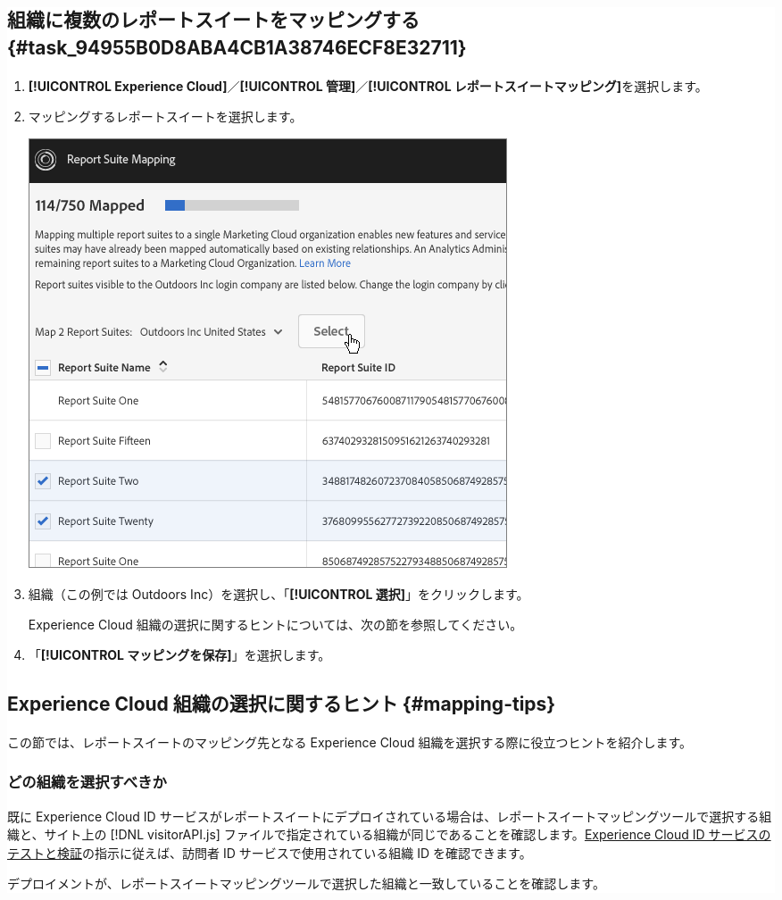 ## 組織に複数のレポートスイートをマッピングする {#task_94955B0D8ABA4CB1A38746ECF8E32711}

1. **[!UICONTROL Experience Cloud]**／**[!UICONTROL 管理]**／**[!UICONTROL レポートスイートマッピング]**&#x200B;を選択します。

1. マッピングするレポートスイートを選択します。

   ![マッピングするレポートスイートを選択](assets/rs-mapping-multiple.png)

1. 組織（この例では Outdoors Inc）を選択し、「**[!UICONTROL 選択]**」をクリックします。

   Experience Cloud 組織の選択に関するヒントについては、次の節を参照してください。

1. 「**[!UICONTROL マッピングを保存]**」を選択します。

## Experience Cloud 組織の選択に関するヒント {#mapping-tips}

この節では、レポートスイートのマッピング先となる Experience Cloud 組織を選択する際に役立つヒントを紹介します。

### どの組織を選択すべきか

既に Experience Cloud ID サービスがレポートスイートにデプロイされている場合は、レポートスイートマッピングツールで選択する組織と、サイト上の [!DNL visitorAPI.js] ファイルで指定されている組織が同じであることを確認します。[Experience Cloud ID サービスのテストと検証](https://experienceleague.corp.adobe.com/docs/id-service/using/implementation/test-verify.html)の指示に従えば、訪問者 ID サービスで使用されている組織 ID を確認できます。

デプロイメントが、レポートスイートマッピングツールで選択した組織と一致していることを確認します。
